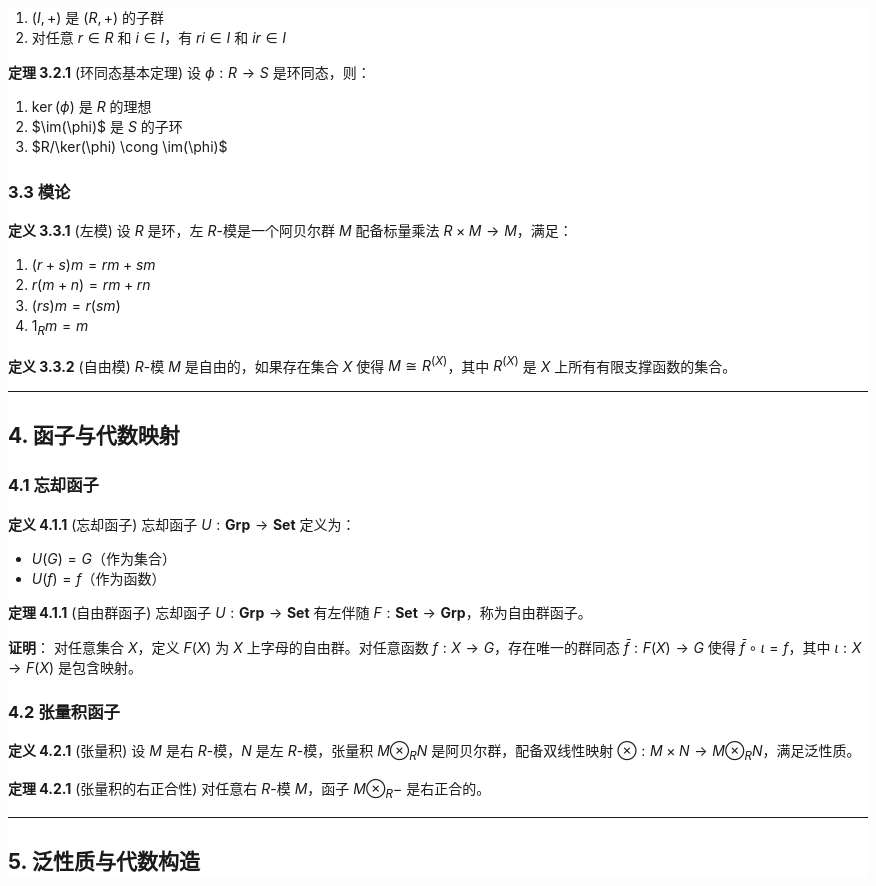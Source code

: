 1. $(I, +)$ 是 $(R, +)$ 的子群
2. 对任意 $r \in R$ 和 $i \in I$，有 $ri \in I$ 和 $ir \in I$

**定理 3.2.1** (环同态基本定理)
设 $\phi: R \to S$ 是环同态，则：

1. $\ker(\phi)$ 是 $R$ 的理想
2. $\im(\phi)$ 是 $S$ 的子环
3. $R/\ker(\phi) \cong \im(\phi)$

### 3.3 模论

**定义 3.3.1** (左模)
设 $R$ 是环，左 $R$-模是一个阿贝尔群 $M$ 配备标量乘法 $R \times M \to M$，满足：

1. $(r + s)m = rm + sm$
2. $r(m + n) = rm + rn$
3. $(rs)m = r(sm)$
4. $1_R m = m$

**定义 3.3.2** (自由模)
$R$-模 $M$ 是自由的，如果存在集合 $X$ 使得 $M \cong R^{(X)}$，其中 $R^{(X)}$ 是 $X$ 上所有有限支撑函数的集合。

---

## 4. 函子与代数映射

### 4.1 忘却函子

**定义 4.1.1** (忘却函子)
忘却函子 $U: \mathbf{Grp} \to \mathbf{Set}$ 定义为：

- $U(G) = G$（作为集合）
- $U(f) = f$（作为函数）

**定理 4.1.1** (自由群函子)
忘却函子 $U: \mathbf{Grp} \to \mathbf{Set}$ 有左伴随 $F: \mathbf{Set} \to \mathbf{Grp}$，称为自由群函子。

**证明**：
对任意集合 $X$，定义 $F(X)$ 为 $X$ 上字母的自由群。对任意函数 $f: X \to G$，存在唯一的群同态 $\bar{f}: F(X) \to G$ 使得 $\bar{f} \circ \iota = f$，其中 $\iota: X \to F(X)$ 是包含映射。

### 4.2 张量积函子

**定义 4.2.1** (张量积)
设 $M$ 是右 $R$-模，$N$ 是左 $R$-模，张量积 $M \otimes_R N$ 是阿贝尔群，配备双线性映射 $\otimes: M \times N \to M \otimes_R N$，满足泛性质。

**定理 4.2.1** (张量积的右正合性)
对任意右 $R$-模 $M$，函子 $M \otimes_R -$ 是右正合的。

---

## 5. 泛性质与代数构造

